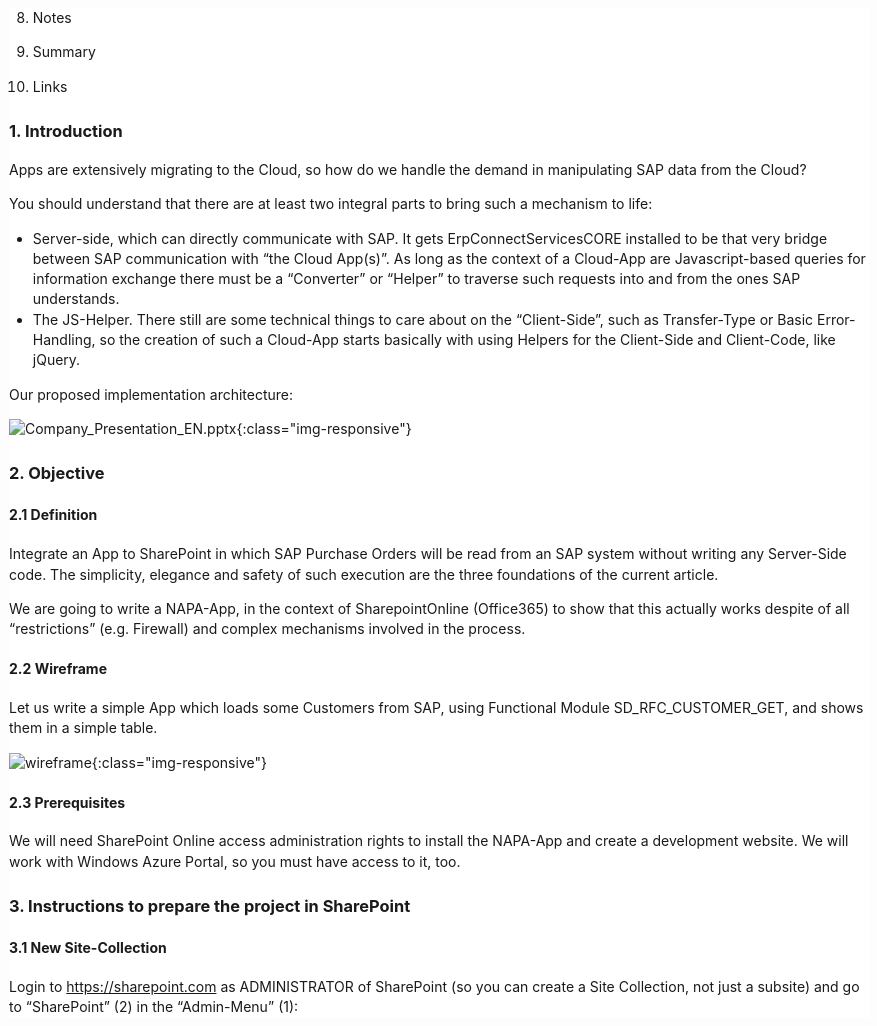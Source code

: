 8. Notes

9. Summary

10. Links

### 1. Introduction

Apps are extensively migrating to the Cloud, so how do we handle the demand in manipulating SAP data from the Cloud?

You should understand that there are at least two integral parts to bring such a mechanism to life:

- Server-side, which can directly communicate with SAP. It gets ErpConnectServicesCORE installed to be that very bridge between SAP communication with “the Cloud App(s)”. As long as the context of a Cloud-App are Javascript-based queries for information exchange there must be a “Converter” or “Helper” to traverse such requests into and from the ones SAP understands.
- The JS-Helper. There still are some technical things to care about on the “Client-Side”, such as Transfer-Type or Basic Error-Handling, so the creation of such a Cloud-App starts basically with using Helpers for the Client-Side and Client-Code, like jQuery.

Our proposed implementation architecture:

![Company_Presentation_EN.pptx](/img/contents/Company_Presentation_EN.pptx.jpg){:class="img-responsive"}

### 2. Objective

#### 2.1 Definition

Integrate an App to SharePoint in which SAP Purchase Orders will be read from an SAP system without writing any Server-Side code. The simplicity, elegance and safety of such execution are the three foundations of the current article.

We are going to write a NAPA-App, in the context of SharepointOnline (Office365) to show that this actually works despite of all “restrictions” (e.g. Firewall) and complex mechanisms involved in the process.


#### 2.2 Wireframe

Let us write a simple App which loads some Customers from SAP, using Functional Module SD_RFC_CUSTOMER_GET, and shows them in a simple table.

![wireframe](/img/contents/_wireframe.png){:class="img-responsive"}

#### 2.3 Prerequisites

We will need SharePoint Online access administration rights to install the NAPA-App and create a development website. We will work with Windows Azure Portal, so you must have access to it, too.

 

### 3. Instructions to prepare the project in SharePoint

#### 3.1 New Site-Collection

Login to https://sharepoint.com as ADMINISTRATOR of SharePoint (so you can create a Site Collection, not just a subsite) and go to “SharePoint” (2) in the “Admin-Menu” (1):

